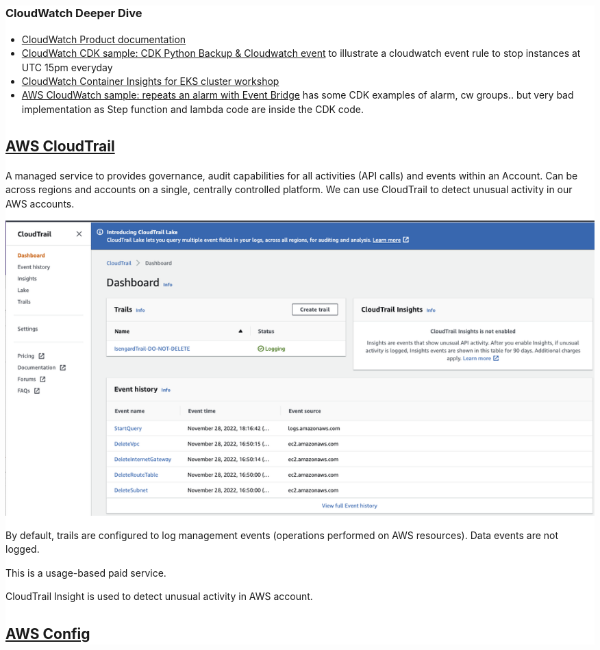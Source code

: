 ### CloudWatch Deeper Dive

* [CloudWatch Product documentation](https://docs.aws.amazon.com/AmazonCloudWatch/latest/monitoring/WhatIsCloudWatch.html)
* [CloudWatch CDK sample: CDK Python Backup & Cloudwatch event](https://github.com/aws-samples/aws-cdk-examples/tree/master/python/ec2-cloudwatch) to illustrate a cloudwatch event rule to stop instances at UTC 15pm everyday
* [CloudWatch Container Insights for EKS cluster workshop](https://www.eksworkshop.com/intermediate/250_cloudwatch_container_insights/)
* [AWS CloudWatch sample: repeats an alarm with Event Bridge](https://github.com/aws-samples/amazon-cloudwatch-alarms-repeated-notification-cdk) has some CDK examples of alarm, cw groups.. but very bad implementation as Step function and lambda code are inside the CDK code. 

## [AWS CloudTrail](https://aws.amazon.com/cloudtrail/)

A managed service to provides governance, audit capabilities for all activities (API calls) and events within an Account. Can be across regions and accounts on a single, centrally controlled platform. We can use CloudTrail to detect unusual activity in our AWS accounts.

![](./images/cloudtrail-home.png)

By default, trails are configured to log management events (operations performed on AWS resources). Data events are not logged.

This is a usage-based paid service.

CloudTrail Insight is used to detect unusual activity in AWS account.

## [AWS Config](https://docs.aws.amazon.com/config/index.html#lang/en_us)
